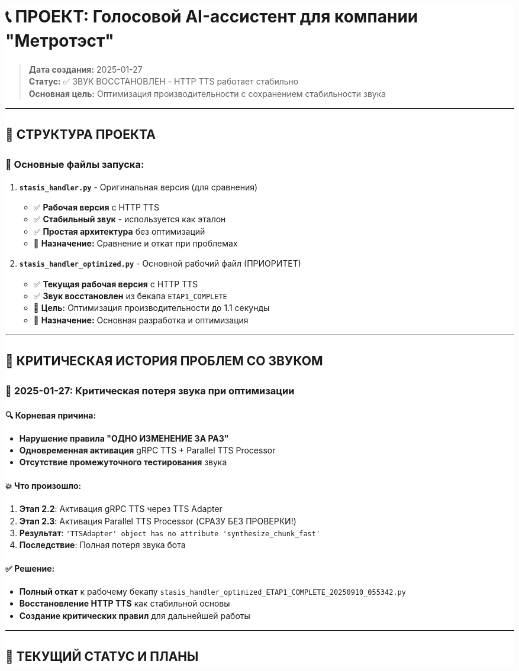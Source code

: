 # 📞 ПРОЕКТ: Голосовой AI-ассистент для компании "Метротэст"

> **Дата создания:** 2025-01-27  
> **Статус:** ✅ ЗВУК ВОССТАНОВЛЕН - HTTP TTS работает стабильно  
> **Основная цель:** Оптимизация производительности с сохранением стабильности звука

---

## 🎯 СТРУКТУРА ПРОЕКТА

### 📁 Основные файлы запуска:

1. **`stasis_handler.py`** - Оригинальная версия (для сравнения)
   - ✅ **Рабочая версия** с HTTP TTS
   - ✅ **Стабильный звук** - используется как эталон
   - ✅ **Простая архитектура** без оптимизаций
   - 📍 **Назначение:** Сравнение и откат при проблемах

2. **`stasis_handler_optimized.py`** - Основной рабочий файл (ПРИОРИТЕТ)
   - ✅ **Текущая рабочая версия** с HTTP TTS
   - ✅ **Звук восстановлен** из бекапа `ETAP1_COMPLETE`
   - 🎯 **Цель:** Оптимизация производительности до 1.1 секунды
   - 📍 **Назначение:** Основная разработка и оптимизация

---

## 🚨 КРИТИЧЕСКАЯ ИСТОРИЯ ПРОБЛЕМ СО ЗВУКОМ

### 📅 **2025-01-27: Критическая потеря звука при оптимизации**

#### 🔍 **Корневая причина:**
- **Нарушение правила "ОДНО ИЗМЕНЕНИЕ ЗА РАЗ"**
- **Одновременная активация** gRPC TTS + Parallel TTS Processor
- **Отсутствие промежуточного тестирования** звука

#### 💥 **Что произошло:**
1. **Этап 2.2**: Активация gRPC TTS через TTS Adapter
2. **Этап 2.3**: Активация Parallel TTS Processor (СРАЗУ БЕЗ ПРОВЕРКИ!)
3. **Результат**: `'TTSAdapter' object has no attribute 'synthesize_chunk_fast'`
4. **Последствие**: Полная потеря звука бота

#### ✅ **Решение:**
- **Полный откат** к рабочему бекапу `stasis_handler_optimized_ETAP1_COMPLETE_20250910_055342.py`
- **Восстановление HTTP TTS** как стабильной основы
- **Создание критических правил** для дальнейшей работы

---

## 🎯 ТЕКУЩИЙ СТАТУС И ПЛАНЫ
